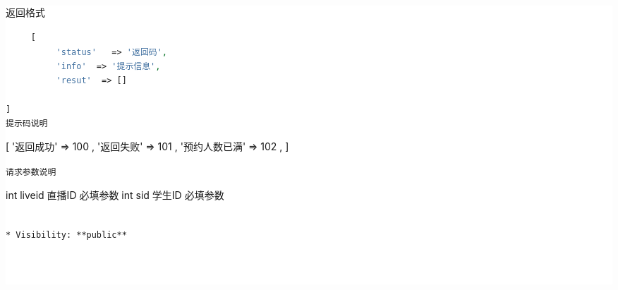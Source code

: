 ```
```
返回格式
```php
     [
          'status'   => '返回码',
          'info'  => '提示信息',
          'resut'  => []

]
提示码说明
```
[
     '返回成功' 			=> 100 ,
     '返回失败' 			=> 101 ,
     '预约人数已满' 		=> 102 ,
]
```
请求参数说明
```
 int    		liveid  直播ID		必填参数
 int    		sid  	学生ID	    必填参数
```

* Visibility: **public**



